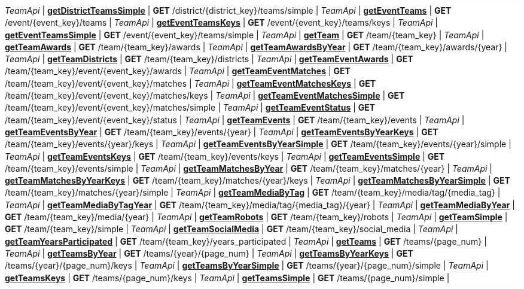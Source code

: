 *TeamApi* | [**getDistrictTeamsSimple**](docs/TeamApi.md#getDistrictTeamsSimple) | **GET** /district/{district_key}/teams/simple | 
*TeamApi* | [**getEventTeams**](docs/TeamApi.md#getEventTeams) | **GET** /event/{event_key}/teams | 
*TeamApi* | [**getEventTeamsKeys**](docs/TeamApi.md#getEventTeamsKeys) | **GET** /event/{event_key}/teams/keys | 
*TeamApi* | [**getEventTeamsSimple**](docs/TeamApi.md#getEventTeamsSimple) | **GET** /event/{event_key}/teams/simple | 
*TeamApi* | [**getTeam**](docs/TeamApi.md#getTeam) | **GET** /team/{team_key} | 
*TeamApi* | [**getTeamAwards**](docs/TeamApi.md#getTeamAwards) | **GET** /team/{team_key}/awards | 
*TeamApi* | [**getTeamAwardsByYear**](docs/TeamApi.md#getTeamAwardsByYear) | **GET** /team/{team_key}/awards/{year} | 
*TeamApi* | [**getTeamDistricts**](docs/TeamApi.md#getTeamDistricts) | **GET** /team/{team_key}/districts | 
*TeamApi* | [**getTeamEventAwards**](docs/TeamApi.md#getTeamEventAwards) | **GET** /team/{team_key}/event/{event_key}/awards | 
*TeamApi* | [**getTeamEventMatches**](docs/TeamApi.md#getTeamEventMatches) | **GET** /team/{team_key}/event/{event_key}/matches | 
*TeamApi* | [**getTeamEventMatchesKeys**](docs/TeamApi.md#getTeamEventMatchesKeys) | **GET** /team/{team_key}/event/{event_key}/matches/keys | 
*TeamApi* | [**getTeamEventMatchesSimple**](docs/TeamApi.md#getTeamEventMatchesSimple) | **GET** /team/{team_key}/event/{event_key}/matches/simple | 
*TeamApi* | [**getTeamEventStatus**](docs/TeamApi.md#getTeamEventStatus) | **GET** /team/{team_key}/event/{event_key}/status | 
*TeamApi* | [**getTeamEvents**](docs/TeamApi.md#getTeamEvents) | **GET** /team/{team_key}/events | 
*TeamApi* | [**getTeamEventsByYear**](docs/TeamApi.md#getTeamEventsByYear) | **GET** /team/{team_key}/events/{year} | 
*TeamApi* | [**getTeamEventsByYearKeys**](docs/TeamApi.md#getTeamEventsByYearKeys) | **GET** /team/{team_key}/events/{year}/keys | 
*TeamApi* | [**getTeamEventsByYearSimple**](docs/TeamApi.md#getTeamEventsByYearSimple) | **GET** /team/{team_key}/events/{year}/simple | 
*TeamApi* | [**getTeamEventsKeys**](docs/TeamApi.md#getTeamEventsKeys) | **GET** /team/{team_key}/events/keys | 
*TeamApi* | [**getTeamEventsSimple**](docs/TeamApi.md#getTeamEventsSimple) | **GET** /team/{team_key}/events/simple | 
*TeamApi* | [**getTeamMatchesByYear**](docs/TeamApi.md#getTeamMatchesByYear) | **GET** /team/{team_key}/matches/{year} | 
*TeamApi* | [**getTeamMatchesByYearKeys**](docs/TeamApi.md#getTeamMatchesByYearKeys) | **GET** /team/{team_key}/matches/{year}/keys | 
*TeamApi* | [**getTeamMatchesByYearSimple**](docs/TeamApi.md#getTeamMatchesByYearSimple) | **GET** /team/{team_key}/matches/{year}/simple | 
*TeamApi* | [**getTeamMediaByTag**](docs/TeamApi.md#getTeamMediaByTag) | **GET** /team/{team_key}/media/tag/{media_tag} | 
*TeamApi* | [**getTeamMediaByTagYear**](docs/TeamApi.md#getTeamMediaByTagYear) | **GET** /team/{team_key}/media/tag/{media_tag}/{year} | 
*TeamApi* | [**getTeamMediaByYear**](docs/TeamApi.md#getTeamMediaByYear) | **GET** /team/{team_key}/media/{year} | 
*TeamApi* | [**getTeamRobots**](docs/TeamApi.md#getTeamRobots) | **GET** /team/{team_key}/robots | 
*TeamApi* | [**getTeamSimple**](docs/TeamApi.md#getTeamSimple) | **GET** /team/{team_key}/simple | 
*TeamApi* | [**getTeamSocialMedia**](docs/TeamApi.md#getTeamSocialMedia) | **GET** /team/{team_key}/social_media | 
*TeamApi* | [**getTeamYearsParticipated**](docs/TeamApi.md#getTeamYearsParticipated) | **GET** /team/{team_key}/years_participated | 
*TeamApi* | [**getTeams**](docs/TeamApi.md#getTeams) | **GET** /teams/{page_num} | 
*TeamApi* | [**getTeamsByYear**](docs/TeamApi.md#getTeamsByYear) | **GET** /teams/{year}/{page_num} | 
*TeamApi* | [**getTeamsByYearKeys**](docs/TeamApi.md#getTeamsByYearKeys) | **GET** /teams/{year}/{page_num}/keys | 
*TeamApi* | [**getTeamsByYearSimple**](docs/TeamApi.md#getTeamsByYearSimple) | **GET** /teams/{year}/{page_num}/simple | 
*TeamApi* | [**getTeamsKeys**](docs/TeamApi.md#getTeamsKeys) | **GET** /teams/{page_num}/keys | 
*TeamApi* | [**getTeamsSimple**](docs/TeamApi.md#getTeamsSimple) | **GET** /teams/{page_num}/simple | 
